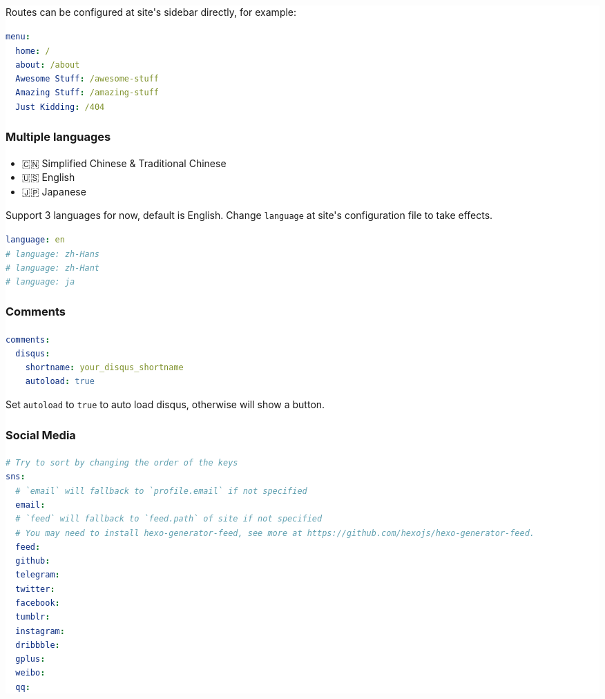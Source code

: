 Routes can be configured at site's sidebar directly, for example:

```yml
menu:
  home: /
  about: /about
  Awesome Stuff: /awesome-stuff
  Amazing Stuff: /amazing-stuff
  Just Kidding: /404
```

### Multiple languages

- :cn: Simplified Chinese & Traditional Chinese
- :us: English
- :jp: Japanese

Support 3 languages for now, default is English.
Change `language` at site's configuration file to take effects.

```yml
language: en
# language: zh-Hans
# language: zh-Hant
# language: ja
```

### Comments

```yaml
comments:
  disqus:
    shortname: your_disqus_shortname
    autoload: true
```

Set `autoload` to `true` to auto load disqus, otherwise will show a button.

### Social Media

```yaml
# Try to sort by changing the order of the keys
sns:
  # `email` will fallback to `profile.email` if not specified
  email:
  # `feed` will fallback to `feed.path` of site if not specified
  # You may need to install hexo-generator-feed, see more at https://github.com/hexojs/hexo-generator-feed.
  feed:
  github:
  telegram:
  twitter:
  facebook:
  tumblr:
  instagram:
  dribbble:
  gplus:
  weibo:
  qq:
```
